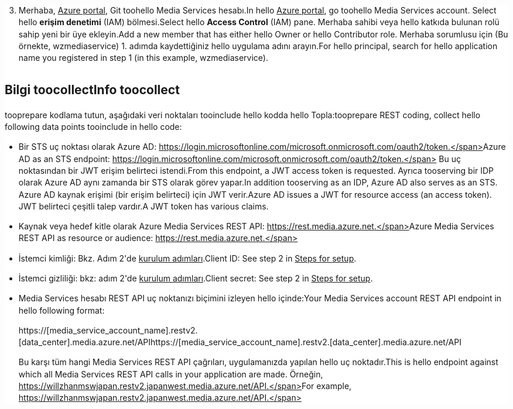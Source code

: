 3.  <span data-ttu-id="eab7d-189">Merhaba, [Azure portal](http://ms.portal.azure.com), Git toohello Media Services hesabı.</span><span class="sxs-lookup"><span data-stu-id="eab7d-189">In hello [Azure portal](http://ms.portal.azure.com), go toohello Media Services account.</span></span> <span data-ttu-id="eab7d-190">Select hello **erişim denetimi** (IAM) bölmesi.</span><span class="sxs-lookup"><span data-stu-id="eab7d-190">Select hello **Access Control** (IAM) pane.</span></span> <span data-ttu-id="eab7d-191">Merhaba sahibi veya hello katkıda bulunan rolü sahip yeni bir üye ekleyin.</span><span class="sxs-lookup"><span data-stu-id="eab7d-191">Add a new member that has either hello Owner or hello Contributor role.</span></span> <span data-ttu-id="eab7d-192">Merhaba sorumlusu için (Bu örnekte, wzmediaservice) 1. adımda kaydettiğiniz hello uygulama adını arayın.</span><span class="sxs-lookup"><span data-stu-id="eab7d-192">For hello principal, search for hello application name you registered in step 1 (in this example, wzmediaservice).</span></span>

## <a name="info-toocollect"></a><span data-ttu-id="eab7d-193">Bilgi toocollect</span><span class="sxs-lookup"><span data-stu-id="eab7d-193">Info toocollect</span></span>

<span data-ttu-id="eab7d-194">tooprepare kodlama tutun, aşağıdaki veri noktaları tooinclude hello kodda hello Topla:</span><span class="sxs-lookup"><span data-stu-id="eab7d-194">tooprepare REST coding, collect hello following data points tooinclude in hello code:</span></span>

*   <span data-ttu-id="eab7d-195">Bir STS uç noktası olarak Azure AD: https://login.microsoftonline.com/microsoft.onmicrosoft.com/oauth2/token.</span><span class="sxs-lookup"><span data-stu-id="eab7d-195">Azure AD as an STS endpoint: https://login.microsoftonline.com/microsoft.onmicrosoft.com/oauth2/token.</span></span> <span data-ttu-id="eab7d-196">Bu uç noktasından bir JWT erişim belirteci istendi.</span><span class="sxs-lookup"><span data-stu-id="eab7d-196">From this endpoint, a JWT access token is requested.</span></span> <span data-ttu-id="eab7d-197">Ayrıca tooserving bir IDP olarak Azure AD aynı zamanda bir STS olarak görev yapar.</span><span class="sxs-lookup"><span data-stu-id="eab7d-197">In addition tooserving as an IDP, Azure AD also serves as an STS.</span></span> <span data-ttu-id="eab7d-198">Azure AD kaynak erişimi (bir erişim belirteci) için JWT verir.</span><span class="sxs-lookup"><span data-stu-id="eab7d-198">Azure AD issues a JWT for resource access (an access token).</span></span> <span data-ttu-id="eab7d-199">JWT belirteci çeşitli talep vardır.</span><span class="sxs-lookup"><span data-stu-id="eab7d-199">A JWT token has various claims.</span></span>
*   <span data-ttu-id="eab7d-200">Kaynak veya hedef kitle olarak Azure Media Services REST API: https://rest.media.azure.net.</span><span class="sxs-lookup"><span data-stu-id="eab7d-200">Azure Media Services REST API as resource or audience: https://rest.media.azure.net.</span></span>
*   <span data-ttu-id="eab7d-201">İstemci kimliği: Bkz. Adım 2'de [kurulum adımları](#steps-for-setup).</span><span class="sxs-lookup"><span data-stu-id="eab7d-201">Client ID: See step 2 in [Steps for setup](#steps-for-setup).</span></span>
*   <span data-ttu-id="eab7d-202">İstemci gizliliği: bkz: adım 2'de [kurulum adımları](#steps-for-setup).</span><span class="sxs-lookup"><span data-stu-id="eab7d-202">Client secret: See step 2 in  [Steps for setup](#steps-for-setup).</span></span>
*   <span data-ttu-id="eab7d-203">Media Services hesabı REST API uç noktanızı biçimini izleyen hello içinde:</span><span class="sxs-lookup"><span data-stu-id="eab7d-203">Your Media Services account REST API endpoint in hello following format:</span></span>

    <span data-ttu-id="eab7d-204">https://[media_service_account_name].restv2. [data_center].media.azure.net/API</span><span class="sxs-lookup"><span data-stu-id="eab7d-204">https://[media_service_account_name].restv2.[data_center].media.azure.net/API</span></span> 

    <span data-ttu-id="eab7d-205">Bu karşı tüm hangi Media Services REST API çağrıları, uygulamanızda yapılan hello uç noktadır.</span><span class="sxs-lookup"><span data-stu-id="eab7d-205">This is hello endpoint against which all Media Services REST API calls in your application are made.</span></span> <span data-ttu-id="eab7d-206">Örneğin, https://willzhanmswjapan.restv2.japanwest.media.azure.net/API.</span><span class="sxs-lookup"><span data-stu-id="eab7d-206">For example, https://willzhanmswjapan.restv2.japanwest.media.azure.net/API.</span></span>
